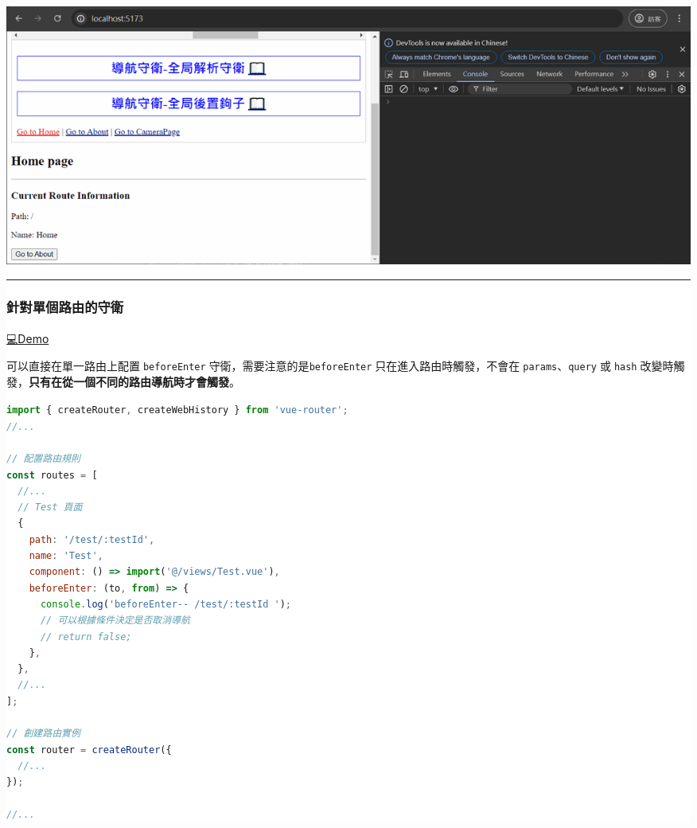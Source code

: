 ![router-41.gif](./images/gif/router-41.gif)

---

### 針對單個路由的守衛

[💻Demo](https://vue-router4-note.vercel.app/?tab=Demo15)

可以直接在單一路由上配置 `beforeEnter` 守衛，需要注意的是`beforeEnter` 只在進入路由時觸發，不會在 `params`、`query` 或 `hash` 改變時觸發，**只有在從一個不同的路由導航時才會觸發**。

```javascript
import { createRouter, createWebHistory } from 'vue-router';
//...

// 配置路由規則
const routes = [
  //...
  // Test 頁面
  {
    path: '/test/:testId',
    name: 'Test',
    component: () => import('@/views/Test.vue'),
    beforeEnter: (to, from) => {
      console.log('beforeEnter-- /test/:testId ');
      // 可以根據條件決定是否取消導航
      // return false;
    },
  },
  //...
];

// 創建路由實例
const router = createRouter({
  //...
});

//...
```
